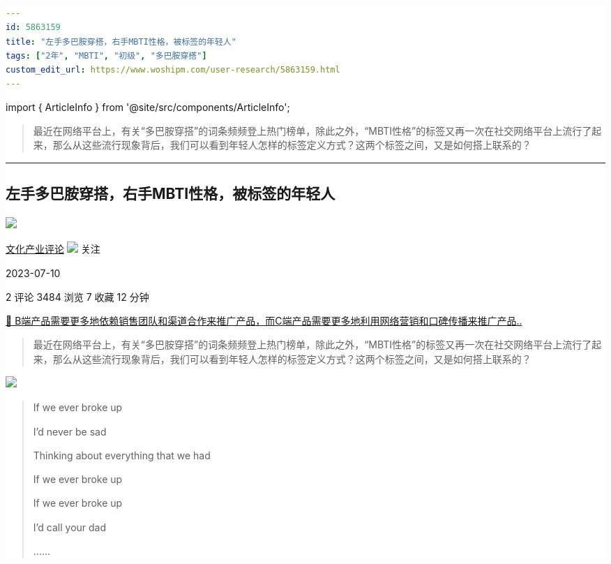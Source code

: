 ```yaml
---
id: 5863159
title: "左手多巴胺穿搭，右手MBTI性格，被标签的年轻人"
tags: ["2年", "MBTI", "初级", "多巴胺穿搭"]
custom_edit_url: https://www.woshipm.com/user-research/5863159.html
---
```

import { ArticleInfo } from '@site/src/components/ArticleInfo';

<ArticleInfo
    author="文化产业评论"
    authorLink="https://www.woshipm.com/u/1450420"
    published="2023-07-10"
    views={3484}
    comments={2}
    collects={7}
/>

> 最近在网络平台上，有关“多巴胺穿搭”的词条频频登上热门榜单，除此之外，“MBTI性格”的标签又再一次在社交网络平台上流行了起来，那么从这些流行现象背后，我们可以看到年轻人怎样的标签定义方式？这两个标签之间，又是如何搭上联系的？

---

## 左手多巴胺穿搭，右手MBTI性格，被标签的年轻人

[![](https://image.woshipm.com/wp-files/2022/07/twnbrz1QafbnRBhD5Jv6.jpeg!/both/72x72)](https://www.woshipm.com/u/1450420)

[文化产业评论](https://www.woshipm.com/u/1450420) ![](https://static.woshipm.com/tag/1122_1@2x.png) 关注

2023-07-10

2 评论 3484 浏览 7 收藏 12 分钟

[🔗 B端产品需要更多地依赖销售团队和渠道合作来推广产品，而C端产品需要更多地利用网络营销和口碑传播来推广产品..](https://ke.qidianla.com/courses/bcpm)

> 最近在网络平台上，有关“多巴胺穿搭”的词条频频登上热门榜单，除此之外，“MBTI性格”的标签又再一次在社交网络平台上流行了起来，那么从这些流行现象背后，我们可以看到年轻人怎样的标签定义方式？这两个标签之间，又是如何搭上联系的？

![](https://image.woshipm.com/2023/04/13/1013b000-d9ea-11ed-a8b0-00163e0b5ff3.jpg)

> If we ever broke up
> 
> I’d never be sad
> 
> Thinking about everything that we had
> 
> If we ever broke up
> 
> If we ever broke up
> 
> I’d call your dad
> 
> ……
